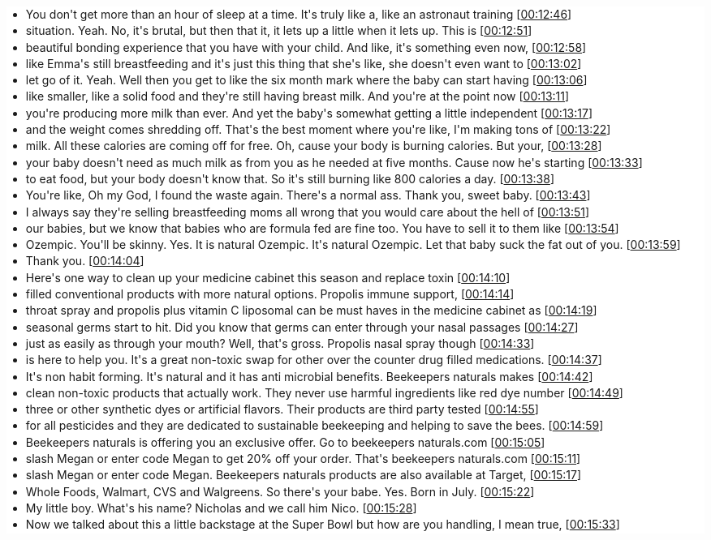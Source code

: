 *  You don't get more than an hour of sleep at a time. It's truly like a, like an astronaut training [[00:12:46](https://www.youtube.com/watch?v=KDswXheSfiY&t=766.88s)]
*  situation. Yeah. No, it's brutal, but then that it, it lets up a little when it lets up. This is [[00:12:51](https://www.youtube.com/watch?v=KDswXheSfiY&t=771.76s)]
*  beautiful bonding experience that you have with your child. And like, it's something even now, [[00:12:58](https://www.youtube.com/watch?v=KDswXheSfiY&t=778.96s)]
*  like Emma's still breastfeeding and it's just this thing that she's like, she doesn't even want to [[00:13:02](https://www.youtube.com/watch?v=KDswXheSfiY&t=782.64s)]
*  let go of it. Yeah. Well then you get to like the six month mark where the baby can start having [[00:13:06](https://www.youtube.com/watch?v=KDswXheSfiY&t=786.88s)]
*  like smaller, like a solid food and they're still having breast milk. And you're at the point now [[00:13:11](https://www.youtube.com/watch?v=KDswXheSfiY&t=791.04s)]
*  you're producing more milk than ever. And yet the baby's somewhat getting a little independent [[00:13:17](https://www.youtube.com/watch?v=KDswXheSfiY&t=797.12s)]
*  and the weight comes shredding off. That's the best moment where you're like, I'm making tons of [[00:13:22](https://www.youtube.com/watch?v=KDswXheSfiY&t=802.0s)]
*  milk. All these calories are coming off for free. Oh, cause your body is burning calories. But your, [[00:13:28](https://www.youtube.com/watch?v=KDswXheSfiY&t=808.32s)]
*  your baby doesn't need as much milk as from you as he needed at five months. Cause now he's starting [[00:13:33](https://www.youtube.com/watch?v=KDswXheSfiY&t=813.6s)]
*  to eat food, but your body doesn't know that. So it's still burning like 800 calories a day. [[00:13:38](https://www.youtube.com/watch?v=KDswXheSfiY&t=818.5600000000001s)]
*  You're like, Oh my God, I found the waste again. There's a normal ass. Thank you, sweet baby. [[00:13:43](https://www.youtube.com/watch?v=KDswXheSfiY&t=823.68s)]
*  I always say they're selling breastfeeding moms all wrong that you would care about the hell of [[00:13:51](https://www.youtube.com/watch?v=KDswXheSfiY&t=831.3599999999999s)]
*  our babies, but we know that babies who are formula fed are fine too. You have to sell it to them like [[00:13:54](https://www.youtube.com/watch?v=KDswXheSfiY&t=834.7199999999999s)]
*  Ozempic. You'll be skinny. Yes. It is natural Ozempic. It's natural Ozempic. Let that baby suck the fat out of you. [[00:13:59](https://www.youtube.com/watch?v=KDswXheSfiY&t=839.28s)]
*  Thank you. [[00:14:04](https://www.youtube.com/watch?v=KDswXheSfiY&t=844.96s)]
*  Here's one way to clean up your medicine cabinet this season and replace toxin [[00:14:10](https://www.youtube.com/watch?v=KDswXheSfiY&t=850.48s)]
*  filled conventional products with more natural options. Propolis immune support, [[00:14:14](https://www.youtube.com/watch?v=KDswXheSfiY&t=854.4000000000001s)]
*  throat spray and propolis plus vitamin C liposomal can be must haves in the medicine cabinet as [[00:14:19](https://www.youtube.com/watch?v=KDswXheSfiY&t=859.84s)]
*  seasonal germs start to hit. Did you know that germs can enter through your nasal passages [[00:14:27](https://www.youtube.com/watch?v=KDswXheSfiY&t=867.9200000000001s)]
*  just as easily as through your mouth? Well, that's gross. Propolis nasal spray though [[00:14:33](https://www.youtube.com/watch?v=KDswXheSfiY&t=873.04s)]
*  is here to help you. It's a great non-toxic swap for other over the counter drug filled medications. [[00:14:37](https://www.youtube.com/watch?v=KDswXheSfiY&t=877.28s)]
*  It's non habit forming. It's natural and it has anti microbial benefits. Beekeepers naturals makes [[00:14:42](https://www.youtube.com/watch?v=KDswXheSfiY&t=882.7199999999999s)]
*  clean non-toxic products that actually work. They never use harmful ingredients like red dye number [[00:14:49](https://www.youtube.com/watch?v=KDswXheSfiY&t=889.8399999999999s)]
*  three or other synthetic dyes or artificial flavors. Their products are third party tested [[00:14:55](https://www.youtube.com/watch?v=KDswXheSfiY&t=895.04s)]
*  for all pesticides and they are dedicated to sustainable beekeeping and helping to save the bees. [[00:14:59](https://www.youtube.com/watch?v=KDswXheSfiY&t=899.84s)]
*  Beekeepers naturals is offering you an exclusive offer. Go to beekeepers naturals.com [[00:15:05](https://www.youtube.com/watch?v=KDswXheSfiY&t=905.44s)]
*  slash Megan or enter code Megan to get 20% off your order. That's beekeepers naturals.com [[00:15:11](https://www.youtube.com/watch?v=KDswXheSfiY&t=911.76s)]
*  slash Megan or enter code Megan. Beekeepers naturals products are also available at Target, [[00:15:17](https://www.youtube.com/watch?v=KDswXheSfiY&t=917.52s)]
*  Whole Foods, Walmart, CVS and Walgreens. So there's your babe. Yes. Born in July. [[00:15:22](https://www.youtube.com/watch?v=KDswXheSfiY&t=922.08s)]
*  My little boy. What's his name? Nicholas and we call him Nico. [[00:15:28](https://www.youtube.com/watch?v=KDswXheSfiY&t=928.72s)]
*  Now we talked about this a little backstage at the Super Bowl but how are you handling, I mean true, [[00:15:33](https://www.youtube.com/watch?v=KDswXheSfiY&t=933.68s)]